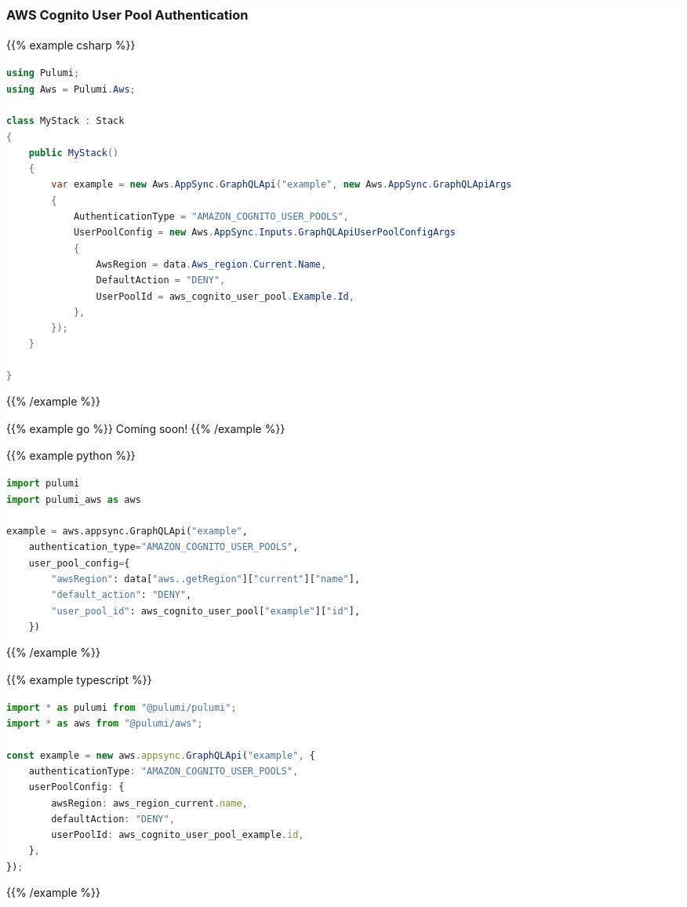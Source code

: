 ### AWS Cognito User Pool Authentication
{{% example csharp %}}
```csharp
using Pulumi;
using Aws = Pulumi.Aws;

class MyStack : Stack
{
    public MyStack()
    {
        var example = new Aws.AppSync.GraphQLApi("example", new Aws.AppSync.GraphQLApiArgs
        {
            AuthenticationType = "AMAZON_COGNITO_USER_POOLS",
            UserPoolConfig = new Aws.AppSync.Inputs.GraphQLApiUserPoolConfigArgs
            {
                AwsRegion = data.Aws_region.Current.Name,
                DefaultAction = "DENY",
                UserPoolId = aws_cognito_user_pool.Example.Id,
            },
        });
    }

}
```
{{% /example %}}

{{% example go %}}
Coming soon!
{{% /example %}}

{{% example python %}}
```python
import pulumi
import pulumi_aws as aws

example = aws.appsync.GraphQLApi("example",
    authentication_type="AMAZON_COGNITO_USER_POOLS",
    user_pool_config={
        "awsRegion": data["aws..getRegion"]["current"]["name"],
        "default_action": "DENY",
        "user_pool_id": aws_cognito_user_pool["example"]["id"],
    })
```
{{% /example %}}

{{% example typescript %}}
```typescript
import * as pulumi from "@pulumi/pulumi";
import * as aws from "@pulumi/aws";

const example = new aws.appsync.GraphQLApi("example", {
    authenticationType: "AMAZON_COGNITO_USER_POOLS",
    userPoolConfig: {
        awsRegion: aws_region_current.name,
        defaultAction: "DENY",
        userPoolId: aws_cognito_user_pool_example.id,
    },
});
```
{{% /example %}}

